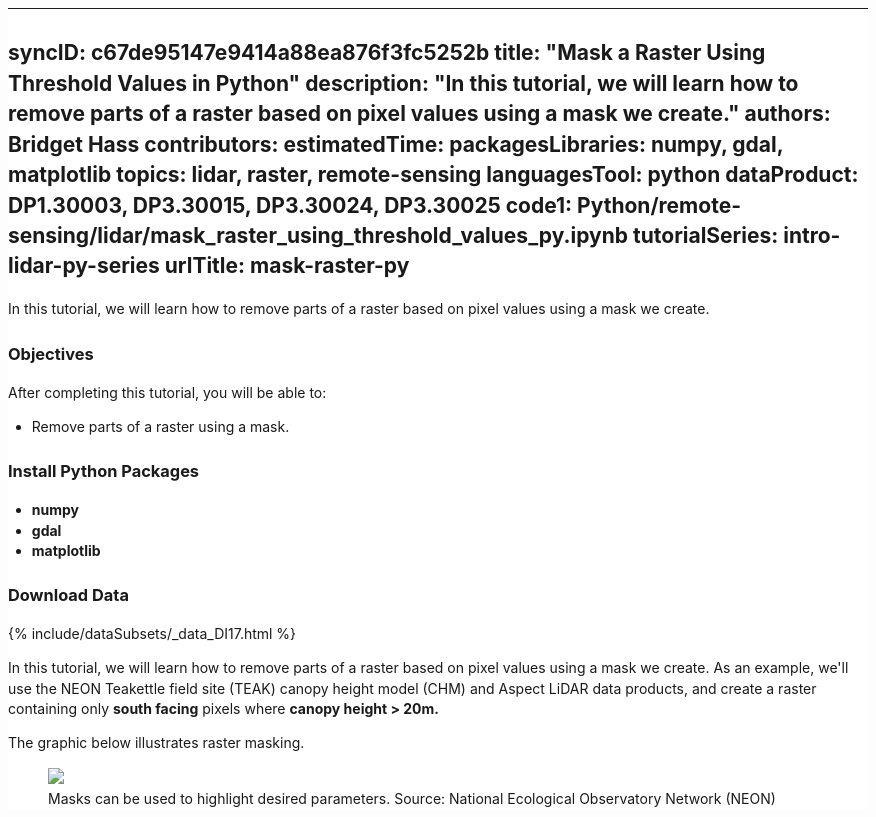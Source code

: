 
---
syncID: c67de95147e9414a88ea876f3fc5252b
title: "Mask a Raster Using Threshold Values in Python"
description: "In this tutorial, we will learn how to remove parts of a raster based on pixel values using a mask we create." 
authors: Bridget Hass
contributors:
estimatedTime:
packagesLibraries: numpy, gdal, matplotlib
topics: lidar, raster, remote-sensing
languagesTool: python
dataProduct: DP1.30003, DP3.30015, DP3.30024, DP3.30025
code1: Python/remote-sensing/lidar/mask_raster_using_threshold_values_py.ipynb
tutorialSeries: intro-lidar-py-series
urlTitle: mask-raster-py
---

In this tutorial, we will learn how to remove parts of a raster based on pixel 
values using a mask we create.

<div id="ds-objectives" markdown="1">

### Objectives
After completing this tutorial, you will be able to:

* Remove parts of a raster using a mask.

### Install Python Packages

* **numpy**
* **gdal** 
* **matplotlib** 

### Download Data

{% include/dataSubsets/_data_DI17.html %}



</div>

In this tutorial, we will learn how to remove parts of a raster based on pixel 
values using a mask we create. As an example, we'll use the NEON Teakettle field
site (TEAK) canopy height model (CHM) and Aspect LiDAR data products, and create 
a raster containing only **south facing** pixels where **canopy height > 20m.** 

The graphic below illustrates raster masking.

 <figure>
	<a href="{{ site.baseurl }}/images/spatialData/raster_masks.jpg">
	<img src="{{ site.baseurl }}/images/spatialData/raster_masks.jpg"></a>
	<figcaption> Masks can be used to highlight desired parameters. 
	Source: National Ecological Observatory Network (NEON) 
	</figcaption>
</figure>
